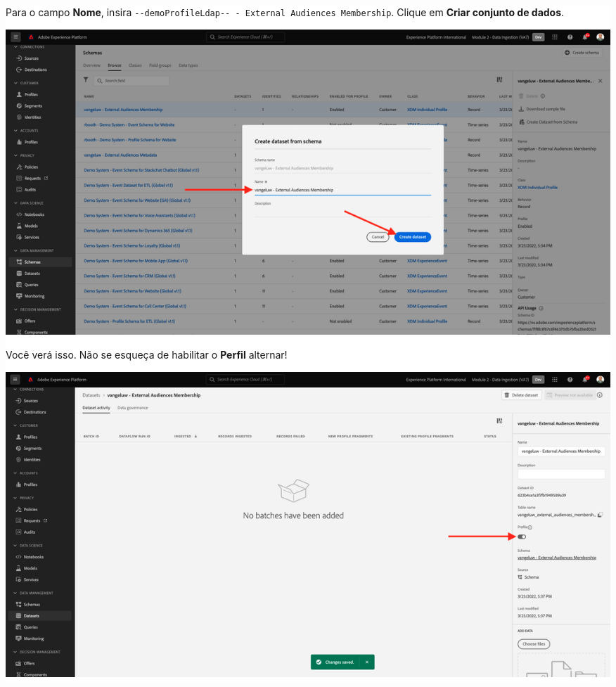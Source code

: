 Para o campo **Nome**, insira `--demoProfileLdap-- - External Audiences Membership`. Clique em **Criar conjunto de dados**.

![Metadados de públicos-alvo externos DS 2](images/extAudPrDS2.png)

Você verá isso. Não se esqueça de habilitar o **Perfil** alternar!

![Metadados de públicos-alvo externos DS 3](images/extAudPrDS3.png)
